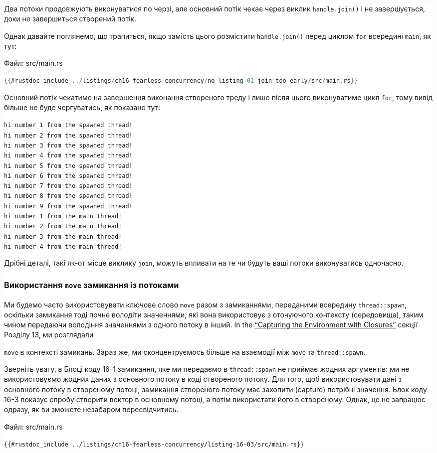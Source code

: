 Два потоки продовжують виконуватися по черзі, але основний потік чекає через виклик `handle.join()` і не завершується, доки не завершиться створений потік.

Однак давайте поглянемо, що трапиться, якщо замість цього розмістити `handle.join()` перед циклом `for` всередині `main`, як тут:

<span class="filename">Файл: src/main.rs</span>

```rust
{{#rustdoc_include ../listings/ch16-fearless-concurrency/no-listing-01-join-too-early/src/main.rs}}
```

Основний потік чекатиме на завершення виконання створеного треду і лише після цього виконуватиме цикл `for`, тому вивід більше не буде чергуватись, як показано тут:




```text
hi number 1 from the spawned thread!
hi number 2 from the spawned thread!
hi number 3 from the spawned thread!
hi number 4 from the spawned thread!
hi number 5 from the spawned thread!
hi number 6 from the spawned thread!
hi number 7 from the spawned thread!
hi number 8 from the spawned thread!
hi number 9 from the spawned thread!
hi number 1 from the main thread!
hi number 2 from the main thread!
hi number 3 from the main thread!
hi number 4 from the main thread!
```

Дрібні деталі, такі як-от місце виклику `join`, можуть впливати на те чи будуть ваші потоки виконуватись одночасно.

### Використання `move` замикання із потоками

Ми будемо часто використовувати ключове слово `move` разом з замиканнями, переданими всередину `thread::spawn`, оскільки замикання тоді почне володіти значеннями, які вона використовує з оточуючого контексту (середовища), таким чином передаючи володіння значеннями з одного потоку в інший. In the [“Capturing the Environment with Closures”][capture] секції Розділу 13, ми розглядали 

`move` в контексті замикань. Зараз же, ми сконцентруємось більше на взаємодії між `move` та `thread::spawn`.

Зверніть увагу, в Блоці коду 16-1 замикання, яке ми передаємо в `thread::spawn` не приймає жодних аргументів: ми не використовуємо жодних даних з основного потоку в коді створеного потоку. Для того, щоб використовувати дані з основного потоку в створеному потоці, замикання створеного потоку має захопити (capture) потрібні значення. Блок коду 16-3 показує спробу створити вектор в основному потоці, а потім використати його в створеному. Однак, це не запрацює одразу, як ви зможете незабаром пересвідчитись.

<span class="filename">Файл: src/main.rs</span>

```rust,ignore,does_not_compile
{{#rustdoc_include ../listings/ch16-fearless-concurrency/listing-16-03/src/main.rs}}
```


[capture]: ch13-01-closures.html#capturing-the-environment-with-closures